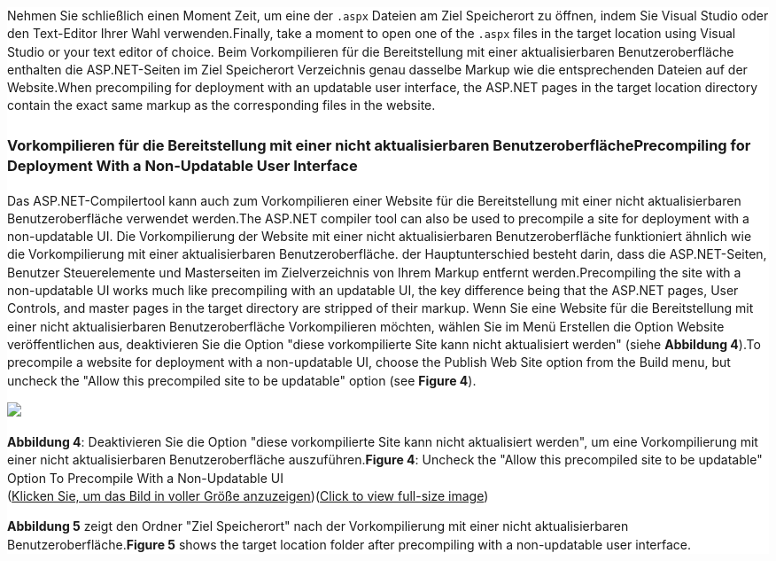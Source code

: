 <span data-ttu-id="4076e-208">Nehmen Sie schließlich einen Moment Zeit, um eine der `.aspx` Dateien am Ziel Speicherort zu öffnen, indem Sie Visual Studio oder den Text-Editor Ihrer Wahl verwenden.</span><span class="sxs-lookup"><span data-stu-id="4076e-208">Finally, take a moment to open one of the `.aspx` files in the target location using Visual Studio or your text editor of choice.</span></span> <span data-ttu-id="4076e-209">Beim Vorkompilieren für die Bereitstellung mit einer aktualisierbaren Benutzeroberfläche enthalten die ASP.NET-Seiten im Ziel Speicherort Verzeichnis genau dasselbe Markup wie die entsprechenden Dateien auf der Website.</span><span class="sxs-lookup"><span data-stu-id="4076e-209">When precompiling for deployment with an updatable user interface, the ASP.NET pages in the target location directory contain the exact same markup as the corresponding files in the website.</span></span>

### <a name="precompiling-for-deployment-with-a-non-updatable-user-interface"></a><span data-ttu-id="4076e-210">Vorkompilieren für die Bereitstellung mit einer nicht aktualisierbaren Benutzeroberfläche</span><span class="sxs-lookup"><span data-stu-id="4076e-210">Precompiling for Deployment With a Non-Updatable User Interface</span></span>

<span data-ttu-id="4076e-211">Das ASP.NET-Compilertool kann auch zum Vorkompilieren einer Website für die Bereitstellung mit einer nicht aktualisierbaren Benutzeroberfläche verwendet werden.</span><span class="sxs-lookup"><span data-stu-id="4076e-211">The ASP.NET compiler tool can also be used to precompile a site for deployment with a non-updatable UI.</span></span> <span data-ttu-id="4076e-212">Die Vorkompilierung der Website mit einer nicht aktualisierbaren Benutzeroberfläche funktioniert ähnlich wie die Vorkompilierung mit einer aktualisierbaren Benutzeroberfläche. der Hauptunterschied besteht darin, dass die ASP.NET-Seiten, Benutzer Steuerelemente und Masterseiten im Zielverzeichnis von Ihrem Markup entfernt werden.</span><span class="sxs-lookup"><span data-stu-id="4076e-212">Precompiling the site with a non-updatable UI works much like precompiling with an updatable UI, the key difference being that the ASP.NET pages, User Controls, and master pages in the target directory are stripped of their markup.</span></span> <span data-ttu-id="4076e-213">Wenn Sie eine Website für die Bereitstellung mit einer nicht aktualisierbaren Benutzeroberfläche Vorkompilieren möchten, wählen Sie im Menü Erstellen die Option Website veröffentlichen aus, deaktivieren Sie die Option "diese vorkompilierte Site kann nicht aktualisiert werden" (siehe **Abbildung 4**).</span><span class="sxs-lookup"><span data-stu-id="4076e-213">To precompile a website for deployment with a non-updatable UI, choose the Publish Web Site option from the Build menu, but uncheck the "Allow this precompiled site to be updatable" option (see **Figure 4**).</span></span>

[![](precompiling-your-website-vb/_static/image11.png)](precompiling-your-website-vb/_static/image10.png)

<span data-ttu-id="4076e-214">**Abbildung 4**: Deaktivieren Sie die Option "diese vorkompilierte Site kann nicht aktualisiert werden", um eine Vorkompilierung mit einer nicht aktualisierbaren Benutzeroberfläche auszuführen.</span><span class="sxs-lookup"><span data-stu-id="4076e-214">**Figure 4**: Uncheck the "Allow this precompiled site to be updatable" Option To Precompile With a Non-Updatable UI</span></span>  
 <span data-ttu-id="4076e-215">([Klicken Sie, um das Bild in voller Größe anzuzeigen](precompiling-your-website-vb/_static/image12.png))</span><span class="sxs-lookup"><span data-stu-id="4076e-215">([Click to view full-size image](precompiling-your-website-vb/_static/image12.png))</span></span>

<span data-ttu-id="4076e-216">**Abbildung 5** zeigt den Ordner "Ziel Speicherort" nach der Vorkompilierung mit einer nicht aktualisierbaren Benutzeroberfläche.</span><span class="sxs-lookup"><span data-stu-id="4076e-216">**Figure 5** shows the target location folder after precompiling with a non-updatable user interface.</span></span>
